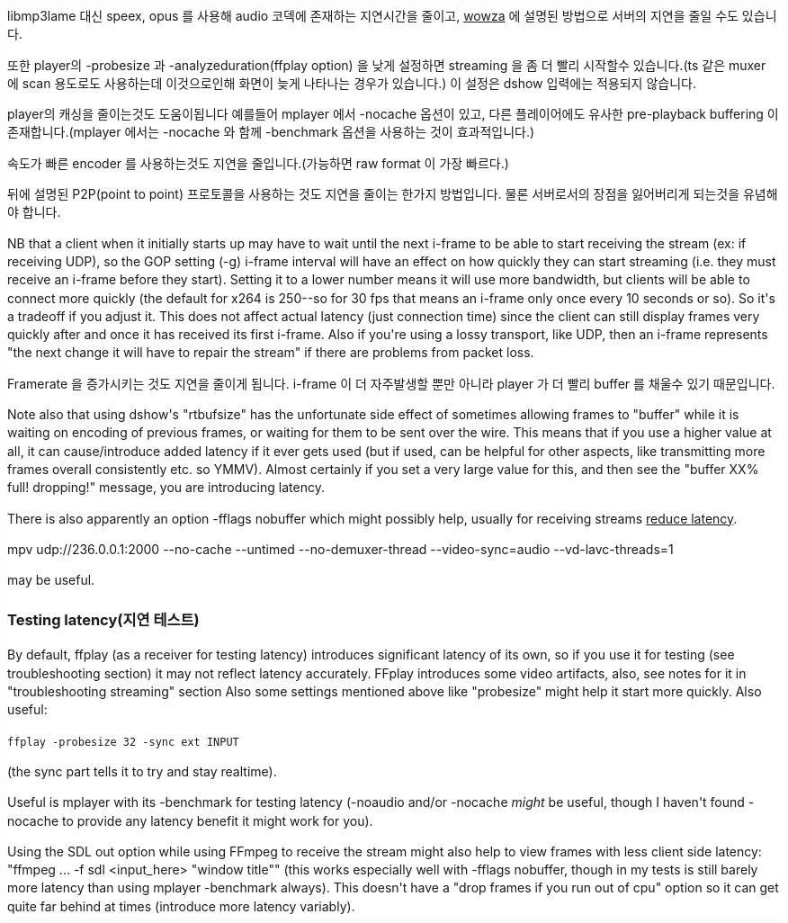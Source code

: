 libmp3lame 대신 speex, opus 를 사용해 audio 코덱에 존재하는 지연시간을 줄이고, [wowza](http://www.wowza.com/forums/content.php?81-How-to-achieve-the-lowest-latency-from-capture-to-playback) 에 설명된 방법으로 서버의 지연을 줄일 수도 있습니다.

또한 player의 -probesize 과 -analyzeduration(ffplay option) 을 낮게 설정하면 streaming 을 좀 더 빨리 시작할수 있습니다.(ts 같은 muxer 에 scan 용도로도 사용하는데 이것으로인해 화면이 늦게 나타나는 경우가 있습니다.) 이 설정은 dshow 입력에는 적용되지 않습니다.

player의 캐싱을 줄이는것도 도움이됩니다 예를들어 mplayer 에서 -nocache 옵션이 있고, 다른 플레이어에도 유사한 pre-playback buffering 이 존재합니다.(mplayer 에서는 -nocache 와 함께 -benchmark 옵션을 사용하는 것이 효과적입니다.)

속도가 빠른 encoder 를 사용하는것도 지연을 줄입니다.(가능하면 raw format 이 가장 빠르다.)

뒤에 설명된 P2P(point to point) 프로토콜을 사용하는 것도 지연을 줄이는 한가지 방법입니다. 물론 서버로서의 장점을 잃어버리게 되는것을 유념해야 합니다.

NB that a client when it initially starts up may have to wait until the next i-frame to be able to start receiving the stream (ex: if receiving UDP), so the GOP setting (-g) i-frame interval will have an effect on how quickly they can start streaming (i.e. they must receive an i-frame before they start).  Setting it to a lower number means it will use more bandwidth, but clients will be able to connect more quickly (the default for x264 is 250--so for 30 fps that means an i-frame only once every 10 seconds or so).  So it's a tradeoff if you adjust it.  This does not affect actual latency (just connection time) since the client can still display frames very quickly after and once it has received its first i-frame.  Also if you're using a lossy transport, like UDP, then an i-frame represents "the next change it will have to repair the stream" if there are problems from packet loss.

Framerate 을 증가시키는 것도 지연을 줄이게 됩니다. i-frame 이 더 자주발생할 뿐만 아니라 player 가 더 빨리 buffer 를 채울수 있기 때문입니다.

Note also that using dshow's "rtbufsize" has the unfortunate side effect of sometimes allowing frames to "buffer" while it is waiting on encoding of previous frames, or waiting for them to be sent over the wire.  This means that if you use a higher value at all, it can cause/introduce added latency if it ever gets used (but if used, can be helpful for other aspects, like transmitting more frames overall consistently etc. so YMMV).  Almost certainly if you set a very large value for this, and then see the "buffer XX% full! dropping!" message, you are introducing latency.

There is also apparently an option -fflags nobuffer which might possibly help, usually for receiving streams [reduce latency](https://www.ffmpeg.org/ffmpeg-formats.html#Format-Options).

mpv udp://236.0.0.1:2000 --no-cache --untimed --no-demuxer-thread --video-sync=audio --vd-lavc-threads=1

may be useful.


### Testing latency(지연 테스트)

By default, ffplay (as a receiver for testing latency) introduces significant latency of its own, so if you use it for testing (see troubleshooting section) it may not reflect latency accurately. FFplay introduces some video artifacts, also, see notes for it in "troubleshooting streaming" section  Also some settings mentioned above like "probesize" might help it start more quickly. Also useful:
```
ffplay -probesize 32 -sync ext INPUT
```
(the sync part tells it to try and stay realtime).

Useful is mplayer with its -benchmark for testing latency (-noaudio and/or -nocache *might* be useful, though I haven't found -nocache to provide any latency benefit it might work for you). 

Using the SDL out option while using FFmpeg to receive the stream might also help to view frames with less client side latency: "ffmpeg ... -f sdl <input_here> "window title""  (this works especially well with -fflags nobuffer, though in my tests is still barely more latency than using mplayer -benchmark always).  This doesn't have a "drop frames if you run out of cpu" option so it can get quite far behind at times (introduce more latency variably).
